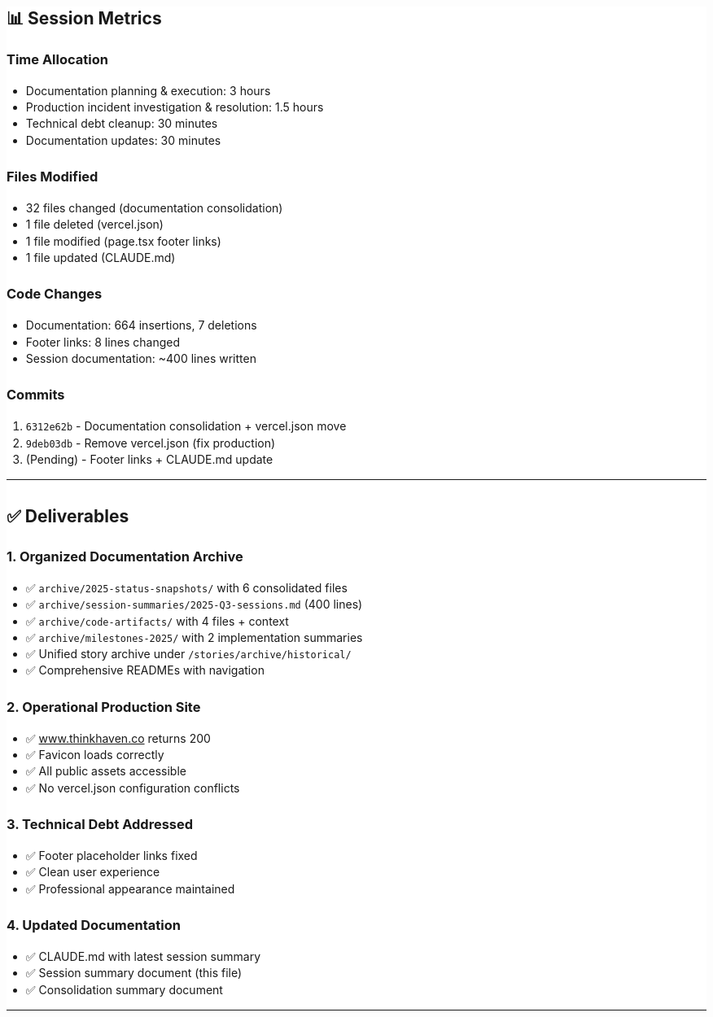 
## 📊 Session Metrics

### Time Allocation
- Documentation planning & execution: 3 hours
- Production incident investigation & resolution: 1.5 hours
- Technical debt cleanup: 30 minutes
- Documentation updates: 30 minutes

### Files Modified
- 32 files changed (documentation consolidation)
- 1 file deleted (vercel.json)
- 1 file modified (page.tsx footer links)
- 1 file updated (CLAUDE.md)

### Code Changes
- Documentation: 664 insertions, 7 deletions
- Footer links: 8 lines changed
- Session documentation: ~400 lines written

### Commits
1. `6312e62b` - Documentation consolidation + vercel.json move
2. `9deb03db` - Remove vercel.json (fix production)
3. (Pending) - Footer links + CLAUDE.md update

---

## ✅ Deliverables

### 1. Organized Documentation Archive
- ✅ `archive/2025-status-snapshots/` with 6 consolidated files
- ✅ `archive/session-summaries/2025-Q3-sessions.md` (400 lines)
- ✅ `archive/code-artifacts/` with 4 files + context
- ✅ `archive/milestones-2025/` with 2 implementation summaries
- ✅ Unified story archive under `/stories/archive/historical/`
- ✅ Comprehensive READMEs with navigation

### 2. Operational Production Site
- ✅ www.thinkhaven.co returns 200
- ✅ Favicon loads correctly
- ✅ All public assets accessible
- ✅ No vercel.json configuration conflicts

### 3. Technical Debt Addressed
- ✅ Footer placeholder links fixed
- ✅ Clean user experience
- ✅ Professional appearance maintained

### 4. Updated Documentation
- ✅ CLAUDE.md with latest session summary
- ✅ Session summary document (this file)
- ✅ Consolidation summary document

---